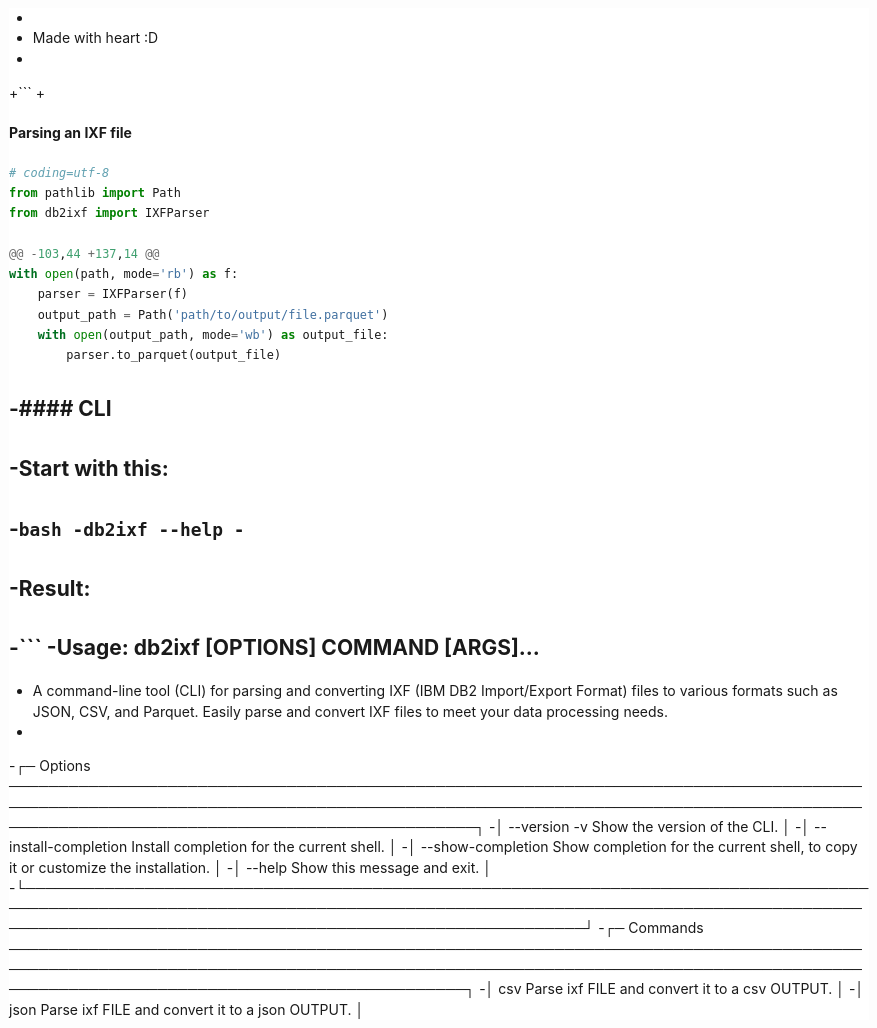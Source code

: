 +
+ Made with heart :D
+
+```
+
 #### Parsing an IXF file
 
 ```python
 # coding=utf-8
 from pathlib import Path
 from db2ixf import IXFParser
 
@@ -103,44 +137,14 @@
 with open(path, mode='rb') as f:
     parser = IXFParser(f)
     output_path = Path('path/to/output/file.parquet')
     with open(output_path, mode='wb') as output_file:
         parser.to_parquet(output_file)
 ```
 
-#### CLI
-
-Start with this:
-
-```bash
-db2ixf --help
-```
-
-Result:
-
-```
-Usage: db2ixf [OPTIONS] COMMAND [ARGS]...
-
- A command-line tool (CLI) for parsing and converting IXF (IBM DB2 Import/Export Format) files to various formats such as JSON, CSV, and Parquet. Easily parse and convert IXF files to meet your data processing needs.
-
-┌─ Options ───────────────────────────────────────────────────────────────────────────────────────────────────────────────────────────────────────────────────────────────────────────────────────────────────────────────────────────┐
-│ --version             -v        Show the version of the CLI.                                                                                                                                                                        │
-│ --install-completion            Install completion for the current shell.                                                                                                                                                           │
-│ --show-completion               Show completion for the current shell, to copy it or customize the installation.                                                                                                                    │
-│ --help                          Show this message and exit.                                                                                                                                                                         │
-└─────────────────────────────────────────────────────────────────────────────────────────────────────────────────────────────────────────────────────────────────────────────────────────────────────────────────────────────────────┘
-┌─ Commands ──────────────────────────────────────────────────────────────────────────────────────────────────────────────────────────────────────────────────────────────────────────────────────────────────────────────────────────┐
-│ csv      Parse ixf FILE and convert it to a csv OUTPUT.                                                                                                                                                                             │
-│ json     Parse ixf FILE and convert it to a json OUTPUT.                                                                                                                                                                            │